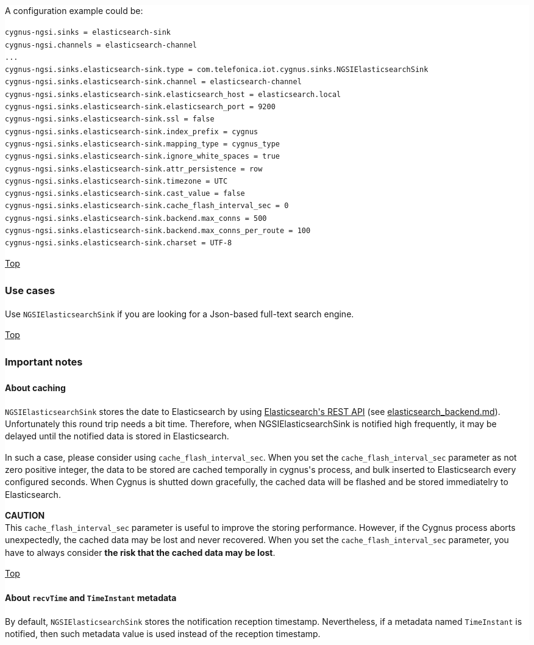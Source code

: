A configuration example could be:

    cygnus-ngsi.sinks = elasticsearch-sink
    cygnus-ngsi.channels = elasticsearch-channel
    ...
    cygnus-ngsi.sinks.elasticsearch-sink.type = com.telefonica.iot.cygnus.sinks.NGSIElasticsearchSink
    cygnus-ngsi.sinks.elasticsearch-sink.channel = elasticsearch-channel
    cygnus-ngsi.sinks.elasticsearch-sink.elasticsearch_host = elasticsearch.local
    cygnus-ngsi.sinks.elasticsearch-sink.elasticsearch_port = 9200
    cygnus-ngsi.sinks.elasticsearch-sink.ssl = false
    cygnus-ngsi.sinks.elasticsearch-sink.index_prefix = cygnus
    cygnus-ngsi.sinks.elasticsearch-sink.mapping_type = cygnus_type
    cygnus-ngsi.sinks.elasticsearch-sink.ignore_white_spaces = true
    cygnus-ngsi.sinks.elasticsearch-sink.attr_persistence = row
    cygnus-ngsi.sinks.elasticsearch-sink.timezone = UTC
    cygnus-ngsi.sinks.elasticsearch-sink.cast_value = false
    cygnus-ngsi.sinks.elasticsearch-sink.cache_flash_interval_sec = 0
    cygnus-ngsi.sinks.elasticsearch-sink.backend.max_conns = 500
    cygnus-ngsi.sinks.elasticsearch-sink.backend.max_conns_per_route = 100
    cygnus-ngsi.sinks.elasticsearch-sink.charset = UTF-8

[Top](#top)

### <a name="section2.2"></a>Use cases
Use `NGSIElasticsearchSink` if you are looking for a Json-based full-text search engine.

[Top](#top)

### <a name="section2.3"></a>Important notes
#### <a name="section2.3.1"></a>About caching
`NGSIElasticsearchSink` stores the date to Elasticsearch by using [Elasticsearch's REST API](https://www.elastic.co/guide/en/elasticsearch/reference/current/docs.html) (see [elasticsearch\_backend.md](/doc/cygnus-common/backends_catalogue/elasticsearch_backend.md)). Unfortunately this round trip needs a bit time. Therefore, when NGSIElasticsearchSink is notified high frequently, it may be delayed until the notified data is stored in Elasticsearch.

In such a case, please consider using `cache_flash_interval_sec`. When you set the `cache_flash_interval_sec` parameter as not zero positive integer, the data to be stored are cached temporally in cygnus's process, and bulk inserted to Elasticsearch every configured seconds. When Cygnus is shutted down gracefully, the cached data will be flashed and be stored immediatelry to Elasticsearch.

**CAUTION**  
This `cache_flash_interval_sec` parameter is useful to improve the storing performance. However, if the Cygnus process aborts unexpectedly, the cached data may be lost and never recovered. When you set the `cache_flash_interval_sec` parameter, you have to always consider **the risk that the cached data may be lost**.

[Top](#top)

#### <a name="section2.3.2"></a>About `recvTime` and `TimeInstant` metadata
By default, `NGSIElasticsearchSink` stores the notification reception timestamp. Nevertheless, if a metadata named `TimeInstant` is notified, then such metadata value is used instead of the reception timestamp.
